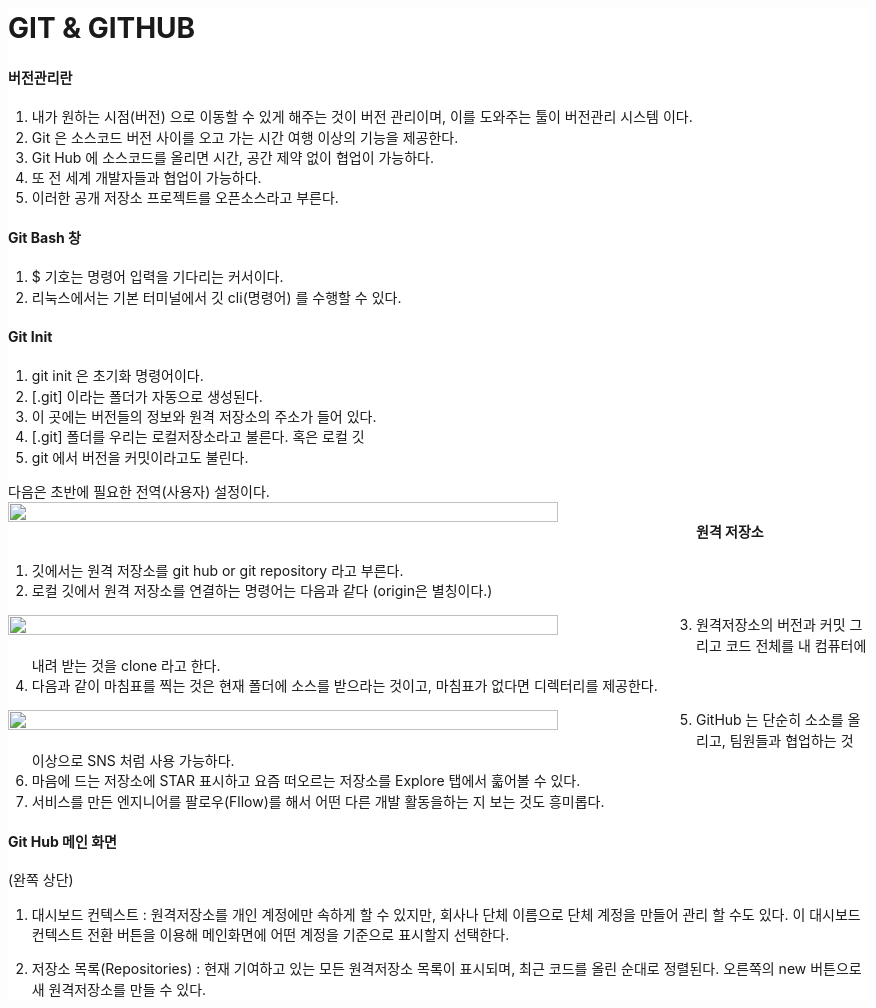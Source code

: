# GIT & GITHUB


#### 버전관리란

1. 내가 원하는 시점(버전) 으로 이동할 수 있게 해주는 것이 버전 관리이며, 이를 도와주는 툴이 버전관리 시스템 이다.
2. Git 은 소스코드 버전 사이를 오고 가는 시간 여행 이상의 기능을 제공한다.
3. Git Hub 에 소스코드를 올리면 시간, 공간 제약 없이 협업이 가능하다. 
4. 또 전 세계 개발자들과 협업이 가능하다.
5. 이러한 공개 저장소 프로젝트를 오픈소스라고 부른다.


#### Git Bash 창

1. $ 기호는 명령어 입력을 기다리는 커서이다.
2. 리눅스에서는 기본 터미널에서 깃 cli(명령어) 를 수행할 수 있다.


#### Git Init

1. git init 은 초기화 명령어이다.
2. [.git] 이라는 폴더가 자동으로 생성된다.
3. 이 곳에는 버전들의 정보와 원격 저장소의 주소가 들어 있다.
4. [.git] 폴더를 우리는 로컬저장소라고 불른다. 혹은 로컬 깃
5. git 에서 버전을 커밋이라고도 불린다.

다음은 초반에 필요한 전역(사용자) 설정이다.
<img src="../GIT Images/git_01.png" align="left" width="80%" height="60%" ></img>

#### 원격 저장소

1. 깃에서는 원격 저장소를 git hub or git repository 라고 부른다.
2. 로컬 깃에서 원격 저장소를 연결하는 명령어는 다음과 같다 (origin은 별칭이다.)

<img src="../GIT Images/git_02.png" align="left" width="80%" height="60%" ></img>

3. 원격저장소의 버전과 커밋 그리고 코드 전체를 내 컴퓨터에 내려 받는 것을 clone 라고 한다.
4. 다음과 같이 마침표를 찍는 것은 현재 폴더에 소스를 받으라는 것이고, 마침표가 없다면 디렉터리를 제공한다.

<img src="../GIT Images/git_03.png" align="left" width="80%" height="60%" ></img>

5. GitHub 는 단순히 소소를 올리고, 팀원들과 협업하는 것 이상으로 SNS 처럼 사용 가능하다.
6. 마음에 드는 저장소에 STAR 표시하고 요즘 떠오르는 저장소를 Explore 탭에서 훏어볼 수 있다.
7. 서비스를 만든 엔지니어를 팔로우(Fllow)를 해서 어떤 다른 개발 활동을하는 지 보는 것도 흥미롭다.


#### Git Hub 메인 화면

(완쪽 상단)
1. 대시보드 컨텍스트 : 원격저장소를 개인 계정에만 속하게 할 수 있지만, 회사나 단체 이름으로 단체 계정을 만들어 관리 할 수도 있다. 이 대시보드 컨텍스트 전환 버튼을 이용해 메인화면에 어떤 계정을 기준으로 표시할지 선택한다.

2. 저장소 목록(Repositories) : 현재 기여하고 있는 모든 원격저장소 목록이 표시되며, 최근 코드를 올린 순대로 정렬된다. 오른쪽의 new 버튼으로 새 원격저장소를 만들 수 있다.
